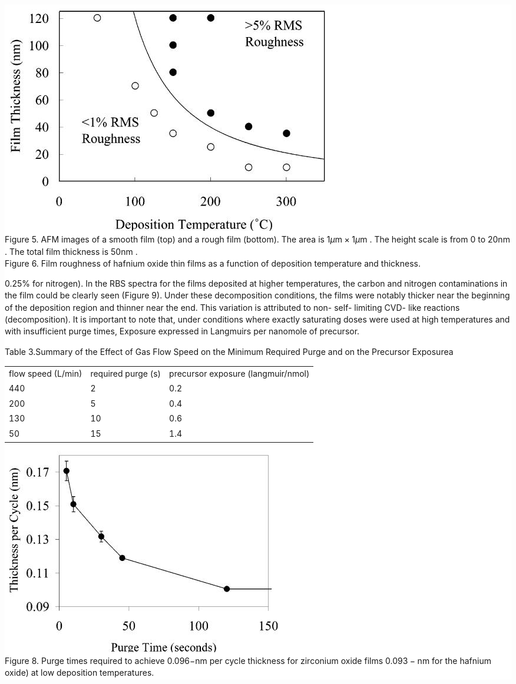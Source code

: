 ![](images/8043d4ee4c7dedad1e9fb6b1d84bb383e2dd19f86f6fca4ee3732b557f1601c4.jpg)  
Figure 5. AFM images of a smooth film (top) and a rough film (bottom). The area is  $1\mu \mathrm{m}\times 1\mu \mathrm{m}$ . The height scale is from 0 to  $20 \mathrm{nm}$ . The total film thickness is  $50 \mathrm{nm}$ .  
Figure 6. Film roughness of hafnium oxide thin films as a function of deposition temperature and thickness.

$0.25\%$  for nitrogen). In the RBS spectra for the films deposited at higher temperatures, the carbon and nitrogen contaminations in the film could be clearly seen (Figure 9). Under these decomposition conditions, the films were notably thicker near the beginning of the deposition region and thinner near the end. This variation is attributed to non- self- limiting CVD- like reactions (decomposition). It is important to note that, under conditions where exactly saturating doses were used at high temperatures and with insufficient purge times, Exposure expressed in Langmuirs per nanomole of precursor.

Table 3.Summary of the Effect of Gas Flow Speed on the Minimum Required Purge and on the Precursor Exposurea  

<table><tr><td>flow speed (L/min)</td><td>required purge (s)</td><td>precursor exposure (langmuir/nmol)</td></tr><tr><td>440</td><td>2</td><td>0.2</td></tr><tr><td>200</td><td>5</td><td>0.4</td></tr><tr><td>130</td><td>10</td><td>0.6</td></tr><tr><td>50</td><td>15</td><td>1.4</td></tr></table>

![](images/b32ee59fbdb0173e26530d509322400191e894b0eee0e497b712561c8678a6b3.jpg)  
Figure 8. Purge times required to achieve  $0.096\mathrm{-nm}$  per cycle thickness for zirconium oxide films  $\mathrm{0.093 - nm}$  for the hafnium oxide) at low deposition temperatures.
